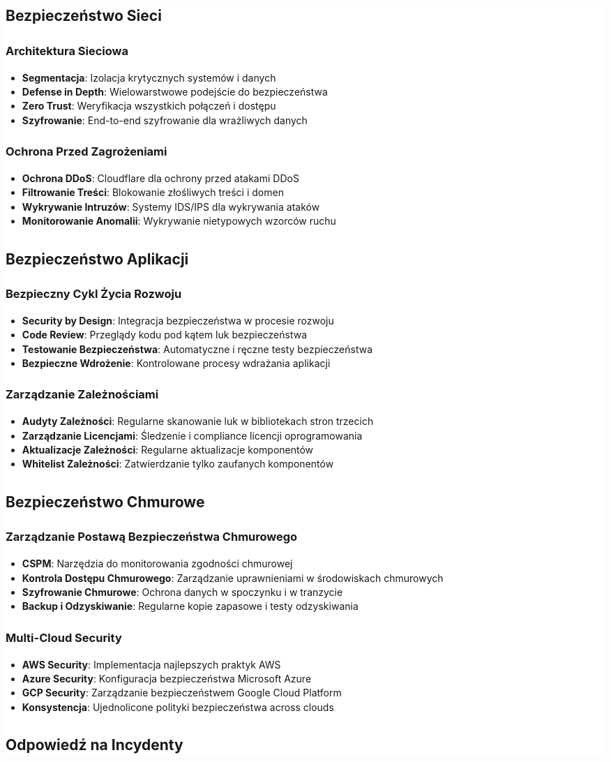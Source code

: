 ## Bezpieczeństwo Sieci

### Architektura Sieciowa

- **Segmentacja**: Izolacja krytycznych systemów i danych
- **Defense in Depth**: Wielowarstwowe podejście do bezpieczeństwa
- **Zero Trust**: Weryfikacja wszystkich połączeń i dostępu
- **Szyfrowanie**: End-to-end szyfrowanie dla wrażliwych danych

### Ochrona Przed Zagrożeniami

- **Ochrona DDoS**: Cloudflare dla ochrony przed atakami DDoS
- **Filtrowanie Treści**: Blokowanie złośliwych treści i domen
- **Wykrywanie Intruzów**: Systemy IDS/IPS dla wykrywania ataków
- **Monitorowanie Anomalii**: Wykrywanie nietypowych wzorców ruchu

## Bezpieczeństwo Aplikacji

### Bezpieczny Cykl Życia Rozwoju

- **Security by Design**: Integracja bezpieczeństwa w procesie rozwoju
- **Code Review**: Przeglądy kodu pod kątem luk bezpieczeństwa
- **Testowanie Bezpieczeństwa**: Automatyczne i ręczne testy bezpieczeństwa
- **Bezpieczne Wdrożenie**: Kontrolowane procesy wdrażania aplikacji

### Zarządzanie Zależnościami

- **Audyty Zależności**: Regularne skanowanie luk w bibliotekach stron trzecich
- **Zarządzanie Licencjami**: Śledzenie i compliance licencji oprogramowania
- **Aktualizacje Zależności**: Regularne aktualizacje komponentów
- **Whitelist Zależności**: Zatwierdzanie tylko zaufanych komponentów

## Bezpieczeństwo Chmurowe

### Zarządzanie Postawą Bezpieczeństwa Chmurowego

- **CSPM**: Narzędzia do monitorowania zgodności chmurowej
- **Kontrola Dostępu Chmurowego**: Zarządzanie uprawnieniami w środowiskach chmurowych
- **Szyfrowanie Chmurowe**: Ochrona danych w spoczynku i w tranzycie
- **Backup i Odzyskiwanie**: Regularne kopie zapasowe i testy odzyskiwania

### Multi-Cloud Security

- **AWS Security**: Implementacja najlepszych praktyk AWS
- **Azure Security**: Konfiguracja bezpieczeństwa Microsoft Azure
- **GCP Security**: Zarządzanie bezpieczeństwem Google Cloud Platform
- **Konsystencja**: Ujednolicone polityki bezpieczeństwa across clouds

## Odpowiedź na Incydenty
